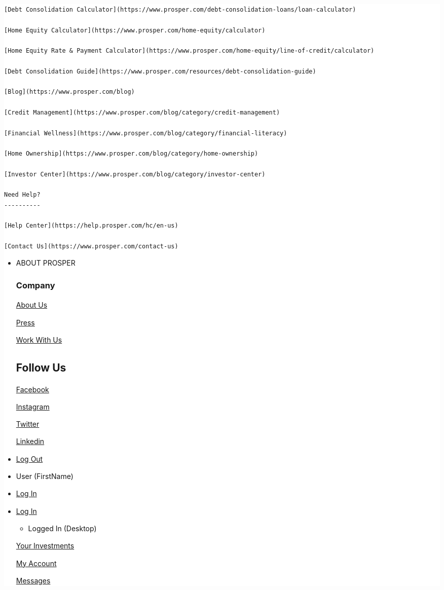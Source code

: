    [Debt Consolidation Calculator](https://www.prosper.com/debt-consolidation-loans/loan-calculator)
    
    [Home Equity Calculator](https://www.prosper.com/home-equity/calculator)
    
    [Home Equity Rate & Payment Calculator](https://www.prosper.com/home-equity/line-of-credit/calculator)
    
    [Debt Consolidation Guide](https://www.prosper.com/resources/debt-consolidation-guide)
    
    [Blog](https://www.prosper.com/blog)
    
    [Credit Management](https://www.prosper.com/blog/category/credit-management)
    
    [Financial Wellness](https://www.prosper.com/blog/category/financial-literacy)
    
    [Home Ownership](https://www.prosper.com/blog/category/home-ownership)
    
    [Investor Center](https://www.prosper.com/blog/category/investor-center)
    
    Need Help?
    ----------
    
    [Help Center](https://help.prosper.com/hc/en-us)
    
    [Contact Us](https://www.prosper.com/contact-us)
    
* ABOUT PROSPER
    
    ### Company
    
    [About Us](https://www.prosper.com/about)
    
    [Press](https://www.prosper.com/media)
    
    [Work With Us](https://www.prosper.com/jobs)
    
    Follow Us
    ---------
    
    [Facebook](https://www.facebook.com/prosperloans)
    
    [Instagram](https://www.instagram.com/letsgoprosper/)
    
    [Twitter](https://twitter.com/prosperloans)
    
    [Linkedin](https://www.linkedin.com/authwall?trk=bf&trkInfo=AQGW6drmEm8qcgAAAYTTI1U4zN97lCSxFXTf3N83zgYEIhu79grPuQR4MVA99LxwLGHjZm_rrIcw5MUWst2O68hoMQ3glY0RH_8Q92dVb87R-cccYj-D6553HRLFNKwbwpAZcEs=&original_referer=&sessionRedirect=https%3A%2F%2Fwww.linkedin.com%2Fcompany%2Fprosper-marketplace)
    
* [Log Out](https://www.prosper.com/auth/signout)
* User (FirstName)
* [Log In](https://www.prosper.com/auth/email-code)
* [Log In](https://www.prosper.com/auth/email-code)
    
    * Logged In (Desktop)
    
    [Your Investments](https://www.prosper.com/investor/myaccount)
    
    [My Account](https://www.prosper.com/myaccount)
    
    [Messages](https://www.prosper.com/account/events/messages)
    